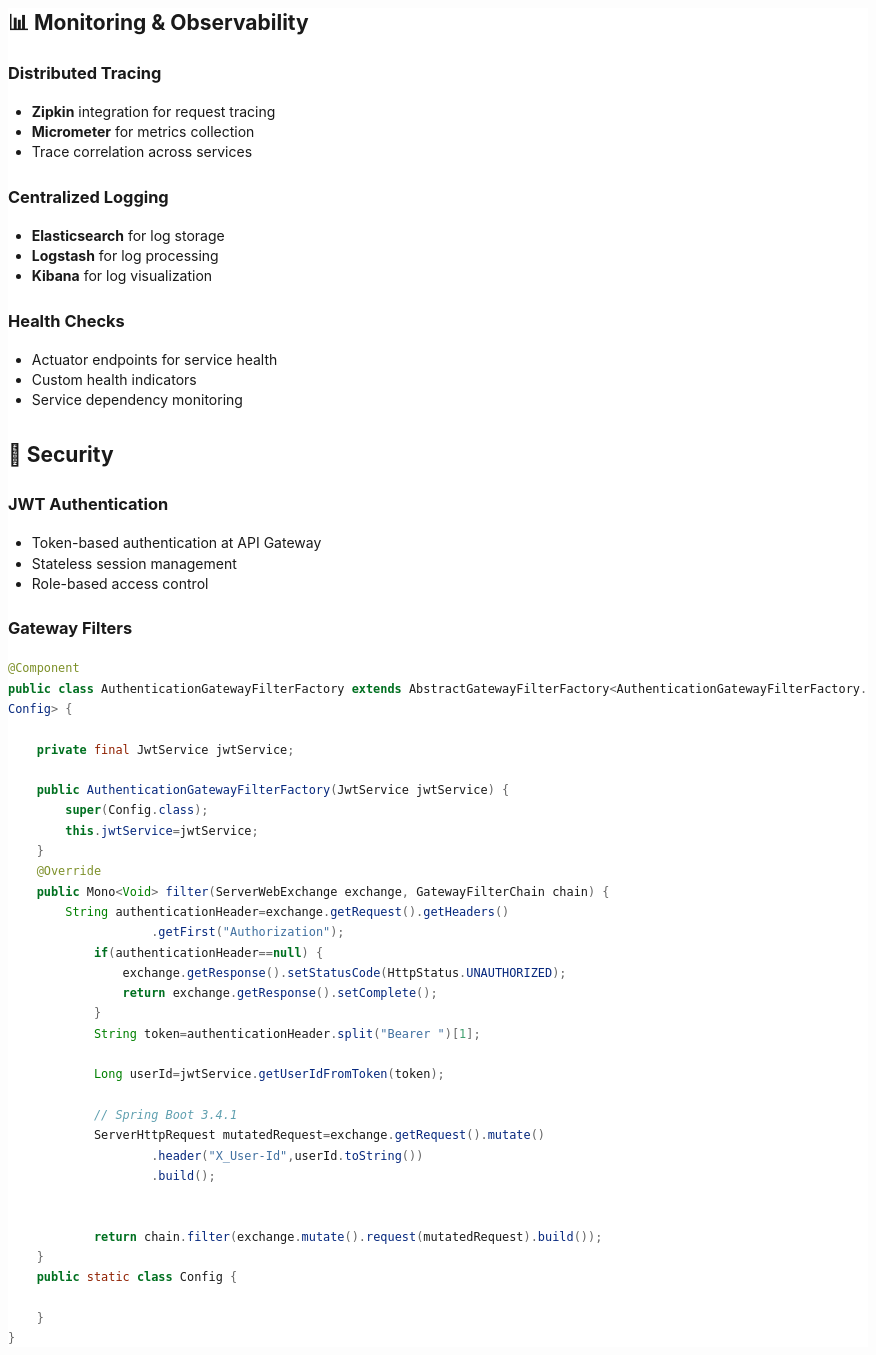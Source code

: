 ## 📊 Monitoring & Observability

### Distributed Tracing
- **Zipkin** integration for request tracing
- **Micrometer** for metrics collection
- Trace correlation across services

### Centralized Logging
- **Elasticsearch** for log storage
- **Logstash** for log processing
- **Kibana** for log visualization

### Health Checks
- Actuator endpoints for service health
- Custom health indicators
- Service dependency monitoring

## 🔐 Security

### JWT Authentication
- Token-based authentication at API Gateway
- Stateless session management
- Role-based access control

### Gateway Filters
```java
@Component
public class AuthenticationGatewayFilterFactory extends AbstractGatewayFilterFactory<AuthenticationGatewayFilterFactory.Config> {

    private final JwtService jwtService;

    public AuthenticationGatewayFilterFactory(JwtService jwtService) {
        super(Config.class);
        this.jwtService=jwtService;
    }
    @Override
    public Mono<Void> filter(ServerWebExchange exchange, GatewayFilterChain chain) {
        String authenticationHeader=exchange.getRequest().getHeaders()
                    .getFirst("Authorization");
            if(authenticationHeader==null) {
                exchange.getResponse().setStatusCode(HttpStatus.UNAUTHORIZED);
                return exchange.getResponse().setComplete();
            }
            String token=authenticationHeader.split("Bearer ")[1];

            Long userId=jwtService.getUserIdFromToken(token);

            // Spring Boot 3.4.1
            ServerHttpRequest mutatedRequest=exchange.getRequest().mutate()
                    .header("X_User-Id",userId.toString())
                    .build();


            return chain.filter(exchange.mutate().request(mutatedRequest).build());
    }
    public static class Config {

    }
}
```